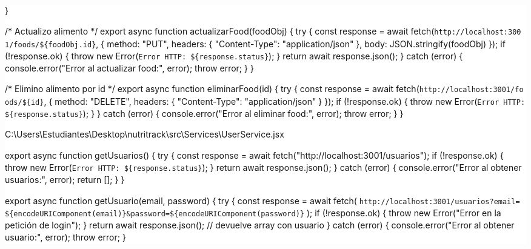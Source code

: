 }

/* Actualizo alimento */
export async function actualizarFood(foodObj) {
  try {
    const response = await fetch(`http://localhost:3001/foods/${foodObj.id}`, {
      method: "PUT",
      headers: { "Content-Type": "application/json" },
      body: JSON.stringify(foodObj)
    });
    if (!response.ok) {
      throw new Error(`Error HTTP: ${response.status}`);
    }
    return await response.json();
  } catch (error) {
    console.error("Error al actualizar food:", error);
    throw error;
  }
}

/* Elimino alimento por id */
export async function eliminarFood(id) {
  try {
    const response = await fetch(`http://localhost:3001/foods/${id}`, {
      method: "DELETE",
      headers: { "Content-Type": "application/json" }
    });
    if (!response.ok) {
      throw new Error(`Error HTTP: ${response.status}`);
    }
  } catch (error) {
    console.error("Error al eliminar food:", error);
    throw error;
  }
}

C:\Users\Estudiantes\Desktop\nutritrack\src\Services\UserService.jsx


export async function getUsuarios() {
  try {
    const response = await fetch("http://localhost:3001/usuarios");
    if (!response.ok) {
      throw new Error(`Error HTTP: ${response.status}`);
    }
    return await response.json();
  } catch (error) {
    console.error("Error al obtener usuarios:", error);
    return [];
  }
}

export async function getUsuario(email, password) {
  try {
    const response = await fetch(
      `http://localhost:3001/usuarios?email=${encodeURIComponent(email)}&password=${encodeURIComponent(password)}`
    );
    if (!response.ok) {
      throw new Error("Error en la petición de login");
    }
    return await response.json(); // devuelve array con usuario
  } catch (error) {
    console.error("Error al obtener usuario:", error);
    throw error;
  }